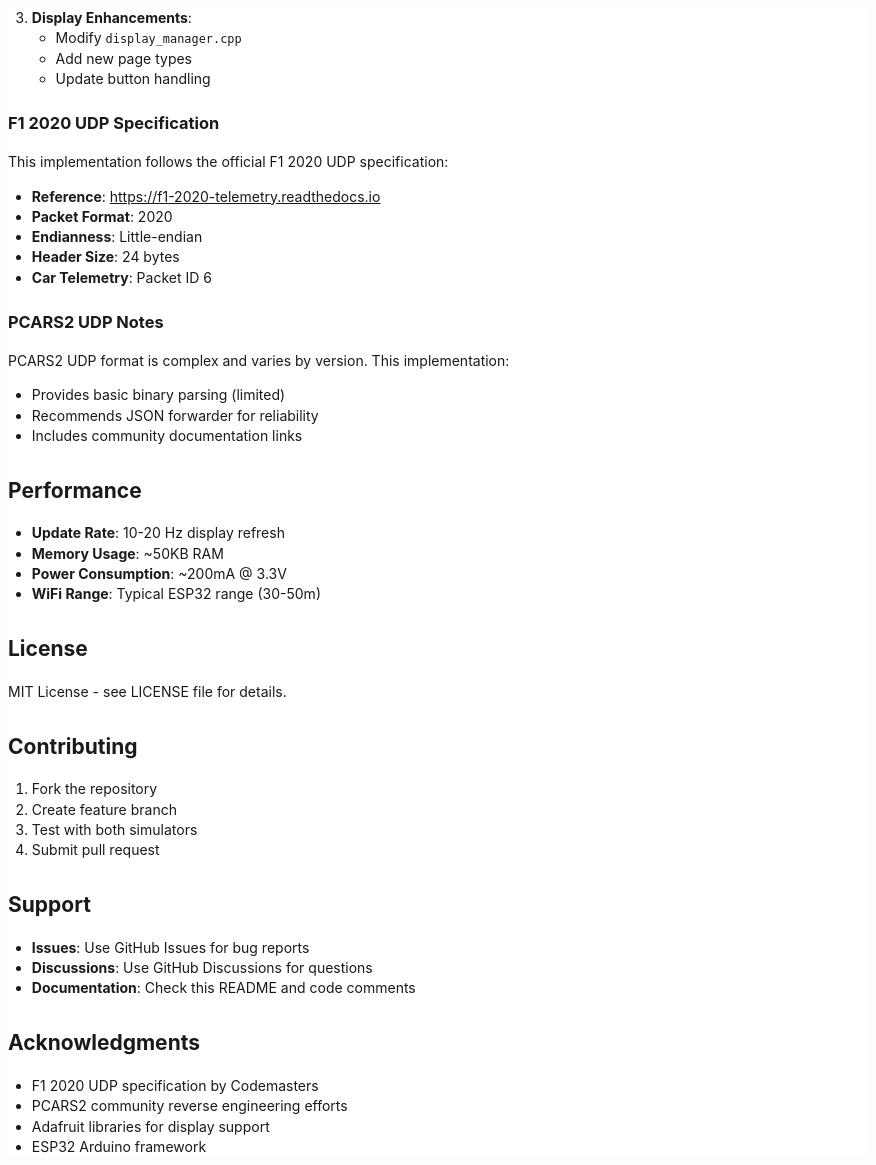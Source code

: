 3. **Display Enhancements**:
   - Modify `display_manager.cpp`
   - Add new page types
   - Update button handling

### F1 2020 UDP Specification

This implementation follows the official F1 2020 UDP specification:
- **Reference**: https://f1-2020-telemetry.readthedocs.io
- **Packet Format**: 2020
- **Endianness**: Little-endian
- **Header Size**: 24 bytes
- **Car Telemetry**: Packet ID 6

### PCARS2 UDP Notes

PCARS2 UDP format is complex and varies by version. This implementation:
- Provides basic binary parsing (limited)
- Recommends JSON forwarder for reliability
- Includes community documentation links

## Performance

- **Update Rate**: 10-20 Hz display refresh
- **Memory Usage**: ~50KB RAM
- **Power Consumption**: ~200mA @ 3.3V
- **WiFi Range**: Typical ESP32 range (30-50m)

## License

MIT License - see LICENSE file for details.

## Contributing

1. Fork the repository
2. Create feature branch
3. Test with both simulators
4. Submit pull request

## Support

- **Issues**: Use GitHub Issues for bug reports
- **Discussions**: Use GitHub Discussions for questions
- **Documentation**: Check this README and code comments

## Acknowledgments

- F1 2020 UDP specification by Codemasters
- PCARS2 community reverse engineering efforts
- Adafruit libraries for display support
- ESP32 Arduino framework